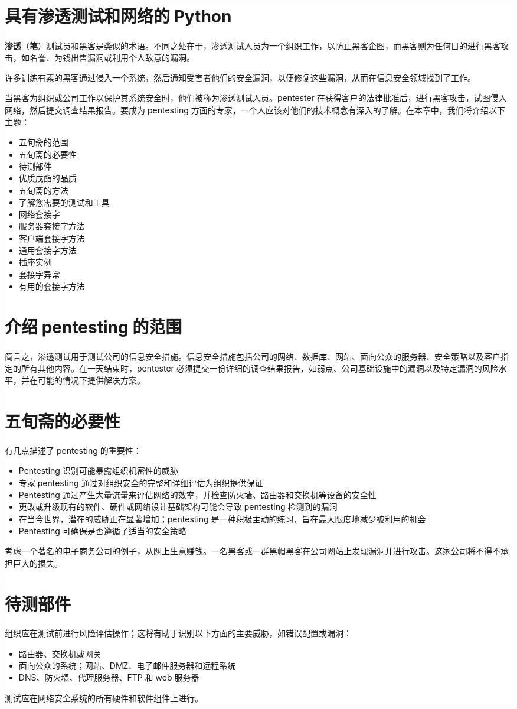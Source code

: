 # 具有渗透测试和网络的 Python

**渗透**（**笔**）测试员和黑客是类似的术语。不同之处在于，渗透测试人员为一个组织工作，以防止黑客企图，而黑客则为任何目的进行黑客攻击，如名誉、为钱出售漏洞或利用个人敌意的漏洞。

许多训练有素的黑客通过侵入一个系统，然后通知受害者他们的安全漏洞，以便修复这些漏洞，从而在信息安全领域找到了工作。

当黑客为组织或公司工作以保护其系统安全时，他们被称为渗透测试人员。pentester 在获得客户的法律批准后，进行黑客攻击，试图侵入网络，然后提交调查结果报告。要成为 pentesting 方面的专家，一个人应该对他们的技术概念有深入的了解。在本章中，我们将介绍以下主题：

*   五旬斋的范围
*   五旬斋的必要性
*   待测部件
*   优质戊酯的品质
*   五旬斋的方法
*   了解您需要的测试和工具
*   网络套接字
*   服务器套接字方法
*   客户端套接字方法
*   通用套接字方法
*   插座实例
*   套接字异常
*   有用的套接字方法

# 介绍 pentesting 的范围

简言之，渗透测试用于测试公司的信息安全措施。信息安全措施包括公司的网络、数据库、网站、面向公众的服务器、安全策略以及客户指定的所有其他内容。在一天结束时，pentester 必须提交一份详细的调查结果报告，如弱点、公司基础设施中的漏洞以及特定漏洞的风险水平，并在可能的情况下提供解决方案。

# 五旬斋的必要性

有几点描述了 pentesting 的重要性：

*   Pentesting 识别可能暴露组织机密性的威胁
*   专家 pentesting 通过对组织安全的完整和详细评估为组织提供保证
*   Pentesting 通过产生大量流量来评估网络的效率，并检查防火墙、路由器和交换机等设备的安全性
*   更改或升级现有的软件、硬件或网络设计基础架构可能会导致 pentesting 检测到的漏洞
*   在当今世界，潜在的威胁正在显著增加；pentesting 是一种积极主动的练习，旨在最大限度地减少被利用的机会
*   Pentesting 可确保是否遵循了适当的安全策略

考虑一个著名的电子商务公司的例子，从网上生意赚钱。一名黑客或一群黑帽黑客在公司网站上发现漏洞并进行攻击。这家公司将不得不承担巨大的损失。

# 待测部件

组织应在测试前进行风险评估操作；这将有助于识别以下方面的主要威胁，如错误配置或漏洞：

*   路由器、交换机或网关
*   面向公众的系统；网站、DMZ、电子邮件服务器和远程系统
*   DNS、防火墙、代理服务器、FTP 和 web 服务器

测试应在网络安全系统的所有硬件和软件组件上进行。
